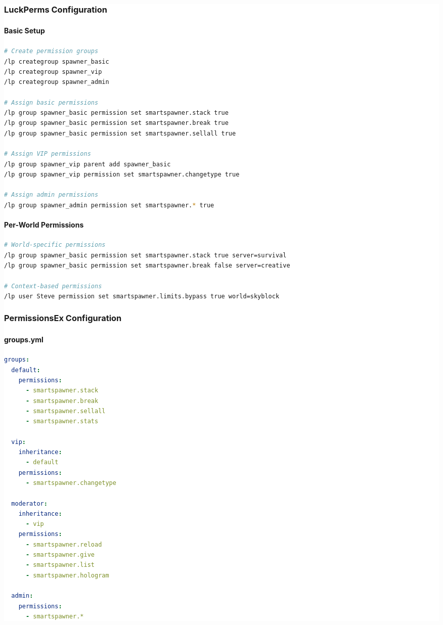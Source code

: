 ### LuckPerms Configuration

#### Basic Setup
```bash
# Create permission groups
/lp creategroup spawner_basic
/lp creategroup spawner_vip
/lp creategroup spawner_admin

# Assign basic permissions
/lp group spawner_basic permission set smartspawner.stack true
/lp group spawner_basic permission set smartspawner.break true
/lp group spawner_basic permission set smartspawner.sellall true

# Assign VIP permissions
/lp group spawner_vip parent add spawner_basic
/lp group spawner_vip permission set smartspawner.changetype true

# Assign admin permissions
/lp group spawner_admin permission set smartspawner.* true
```

#### Per-World Permissions
```bash
# World-specific permissions
/lp group spawner_basic permission set smartspawner.stack true server=survival
/lp group spawner_basic permission set smartspawner.break false server=creative

# Context-based permissions
/lp user Steve permission set smartspawner.limits.bypass true world=skyblock
```

### PermissionsEx Configuration

#### groups.yml
```yaml
groups:
  default:
    permissions:
      - smartspawner.stack
      - smartspawner.break
      - smartspawner.sellall
      - smartspawner.stats
  
  vip:
    inheritance:
      - default
    permissions:
      - smartspawner.changetype
  
  moderator:
    inheritance:
      - vip
    permissions:
      - smartspawner.reload
      - smartspawner.give
      - smartspawner.list
      - smartspawner.hologram
  
  admin:
    permissions:
      - smartspawner.*
```
